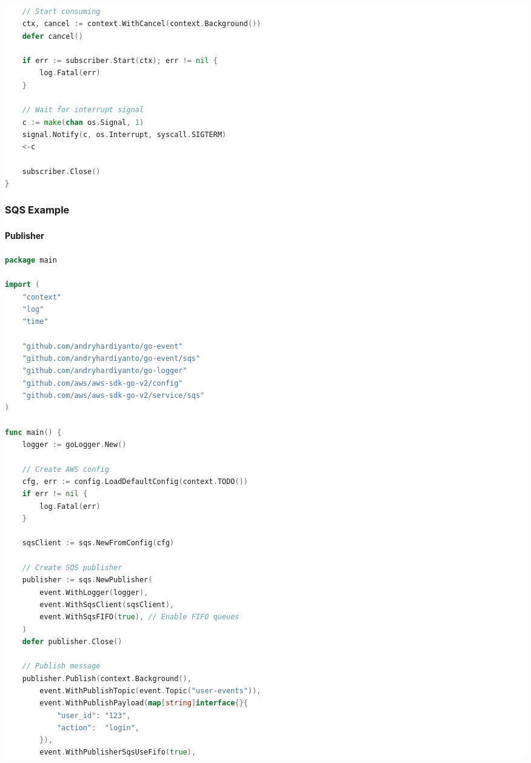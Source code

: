 ```go
    // Start consuming
    ctx, cancel := context.WithCancel(context.Background())
    defer cancel()
    
    if err := subscriber.Start(ctx); err != nil {
        log.Fatal(err)
    }
    
    // Wait for interrupt signal
    c := make(chan os.Signal, 1)
    signal.Notify(c, os.Interrupt, syscall.SIGTERM)
    <-c
    
    subscriber.Close()
}
```

### SQS Example

#### Publisher

```go
package main

import (
    "context"
    "log"
    "time"
    
    "github.com/andryhardiyanto/go-event"
    "github.com/andryhardiyanto/go-event/sqs"
    "github.com/andryhardiyanto/go-logger"
    "github.com/aws/aws-sdk-go-v2/config"
    "github.com/aws/aws-sdk-go-v2/service/sqs"
)

func main() {
    logger := goLogger.New()
    
    // Create AWS config
    cfg, err := config.LoadDefaultConfig(context.TODO())
    if err != nil {
        log.Fatal(err)
    }
    
    sqsClient := sqs.NewFromConfig(cfg)
    
    // Create SQS publisher
    publisher := sqs.NewPublisher(
        event.WithLogger(logger),
        event.WithSqsClient(sqsClient),
        event.WithSqsFIFO(true), // Enable FIFO queues
    )
    defer publisher.Close()
    
    // Publish message
    publisher.Publish(context.Background(),
        event.WithPublishTopic(event.Topic("user-events")),
        event.WithPublishPayload(map[string]interface{}{
            "user_id": "123",
            "action":  "login",
        }),
        event.WithPublisherSqsUseFifo(true),
```